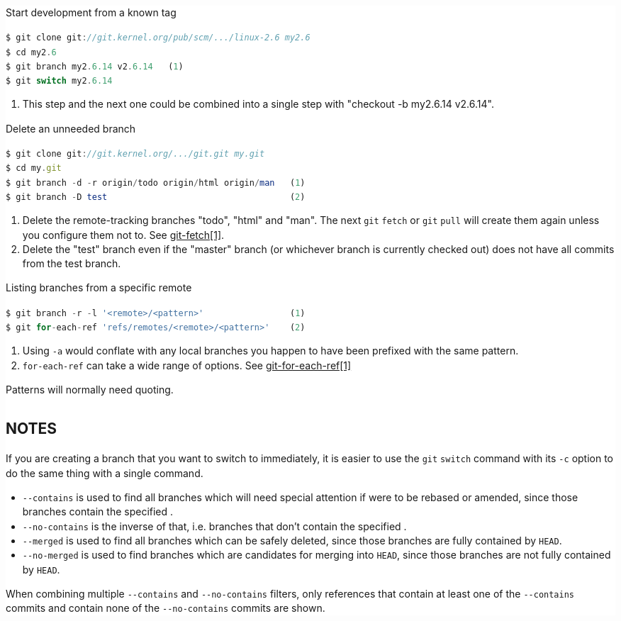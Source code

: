 Start development from a known tag

```js
$ git clone git://git.kernel.org/pub/scm/.../linux-2.6 my2.6
$ cd my2.6
$ git branch my2.6.14 v2.6.14   (1)
$ git switch my2.6.14
```

1. This step and the next one could be combined into a single step with "checkout -b my2.6.14 v2.6.14".

Delete an unneeded branch

```js
$ git clone git://git.kernel.org/.../git.git my.git
$ cd my.git
$ git branch -d -r origin/todo origin/html origin/man   (1)
$ git branch -D test                                    (2)
```

1. Delete the remote-tracking branches "todo", "html" and "man". The next `git` `fetch` or `git` `pull` will create them again unless you configure them not to. See [git-fetch\[1\]](https://git-scm.com/docs/git-fetch).
2. Delete the "test" branch even if the "master" branch (or whichever branch is currently checked out) does not have all commits from the test branch.

Listing branches from a specific remote

```js
$ git branch -r -l '<remote>/<pattern>'                 (1)
$ git for-each-ref 'refs/remotes/<remote>/<pattern>'    (2)
```

1. Using `-a` would conflate *<remote>* with any local branches you happen to have been prefixed with the same *<remote>* pattern.
2. `for-each-ref` can take a wide range of options. See [git-for-each-ref\[1\]](https://git-scm.com/docs/git-for-each-ref)

Patterns will normally need quoting.

## NOTES

If you are creating a branch that you want to switch to immediately, it is easier to use the `git` `switch` command with its `-c` option to do the same thing with a single command.

- `--contains` *<commit>* is used to find all branches which will need special attention if *<commit>* were to be rebased or amended, since those branches contain the specified *<commit>*.
- `--no-contains` *<commit>* is the inverse of that, i.e. branches that don’t contain the specified *<commit>*.
- `--merged` is used to find all branches which can be safely deleted, since those branches are fully contained by `HEAD`.
- `--no-merged` is used to find branches which are candidates for merging into `HEAD`, since those branches are not fully contained by `HEAD`.

When combining multiple `--contains` and `--no-contains` filters, only references that contain at least one of the `--contains` commits and contain none of the `--no-contains` commits are shown.
